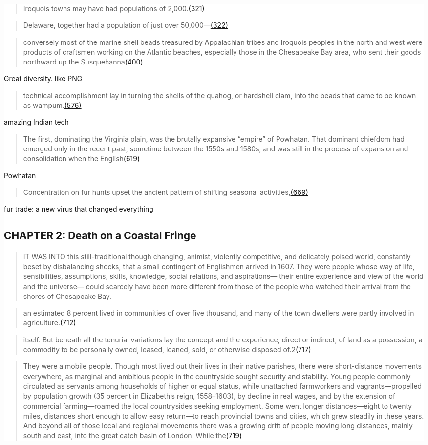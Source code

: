 > Iroquois towns may have had populations of 2,000.[(321)](kindle://book?action=open&asin=B0082XLXOO&location=321)

> Delaware, together had a population of just over 50,000—[(322)](kindle://book?action=open&asin=B0082XLXOO&location=322)

> conversely most of the marine shell beads treasured by Appalachian tribes and Iroquois peoples in the north and west were products of craftsmen working on the Atlantic beaches, especially those in the Chesapeake Bay area, who sent their goods northward up the Susquehanna[(400)](kindle://book?action=open&asin=B0082XLXOO&location=400)

Great diversity. like PNG

> technical accomplishment lay in turning the shells of the quahog, or hardshell clam, into the beads that came to be known as wampum.[(576)](kindle://book?action=open&asin=B0082XLXOO&location=576)

amazing Indian tech 

> The first, dominating the Virginia plain, was the brutally expansive “empire” of Powhatan. That dominant chiefdom had emerged only in the recent past, sometime between the 1550s and 1580s, and was still in the process of expansion and consolidation when the English[(619)](kindle://book?action=open&asin=B0082XLXOO&location=619)

Powhatan 

> Concentration on fur hunts upset the ancient pattern of shifting seasonal activities,[(669)](kindle://book?action=open&asin=B0082XLXOO&location=669)

fur trade: a new virus that changed everything 

## CHAPTER 2: Death on a Coastal Fringe

> IT WAS INTO this still-traditional though changing, animist, violently competitive, and delicately poised world, constantly beset by disbalancing shocks, that a small contingent of Englishmen arrived in 1607. They were people whose way of life, sensibilities, assumptions, skills, knowledge, social relations, and aspirations— their entire experience and view of the world and the universe— could scarcely have been more different from those of the people who watched their arrival from the shores of Chesapeake Bay.

> an estimated 8 percent lived in communities of over five thousand, and many of the town dwellers were partly involved in agriculture.[(712)](kindle://book?action=open&asin=B0082XLXOO&location=712)

> itself. But beneath all the tenurial variations lay the concept and the experience, direct or indirect, of land as a possession, a commodity to be personally owned, leased, loaned, sold, or otherwise disposed of.2[(717)](kindle://book?action=open&asin=B0082XLXOO&location=717)

> They were a mobile people. Though most lived out their lives in their native parishes, there were short-distance movements everywhere, as marginal and ambitious people in the countryside sought security and stability. Young people commonly circulated as servants among households of higher or equal status, while unattached farmworkers and vagrants—propelled by population growth (35 percent in Elizabeth’s reign, 1558–1603), by decline in real wages, and by the extension of commercial farming—roamed the local countrysides seeking employment. Some went longer distances—eight to twenty miles, distances short enough to allow easy return—to reach provincial towns and cities, which grew steadily in these years. And beyond all of those local and regional movements there was a growing drift of people moving long distances, mainly south and east, into the great catch basin of London. While the[(719)](kindle://book?action=open&asin=B0082XLXOO&location=719)
